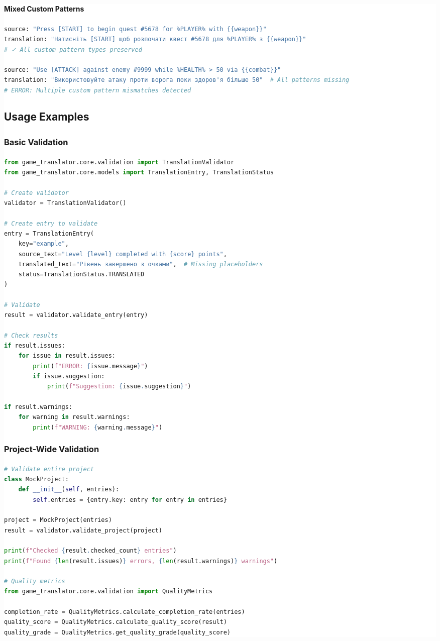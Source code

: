 #### Mixed Custom Patterns
```python
source: "Press [START] to begin quest #5678 for %PLAYER% with {{weapon}}"
translation: "Натисніть [START] щоб розпочати квест #5678 для %PLAYER% з {{weapon}}"
# ✓ All custom pattern types preserved

source: "Use [ATTACK] against enemy #9999 while %HEALTH% > 50 via {{combat}}"
translation: "Використовуйте атаку проти ворога поки здоров'я більше 50"  # All patterns missing
# ERROR: Multiple custom pattern mismatches detected
```

## Usage Examples

### Basic Validation
```python
from game_translator.core.validation import TranslationValidator
from game_translator.core.models import TranslationEntry, TranslationStatus

# Create validator
validator = TranslationValidator()

# Create entry to validate
entry = TranslationEntry(
    key="example",
    source_text="Level {level} completed with {score} points",
    translated_text="Рівень завершено з очками",  # Missing placeholders
    status=TranslationStatus.TRANSLATED
)

# Validate
result = validator.validate_entry(entry)

# Check results
if result.issues:
    for issue in result.issues:
        print(f"ERROR: {issue.message}")
        if issue.suggestion:
            print(f"Suggestion: {issue.suggestion}")

if result.warnings:
    for warning in result.warnings:
        print(f"WARNING: {warning.message}")
```

### Project-Wide Validation
```python
# Validate entire project
class MockProject:
    def __init__(self, entries):
        self.entries = {entry.key: entry for entry in entries}

project = MockProject(entries)
result = validator.validate_project(project)

print(f"Checked {result.checked_count} entries")
print(f"Found {len(result.issues)} errors, {len(result.warnings)} warnings")

# Quality metrics
from game_translator.core.validation import QualityMetrics

completion_rate = QualityMetrics.calculate_completion_rate(entries)
quality_score = QualityMetrics.calculate_quality_score(result)
quality_grade = QualityMetrics.get_quality_grade(quality_score)
```